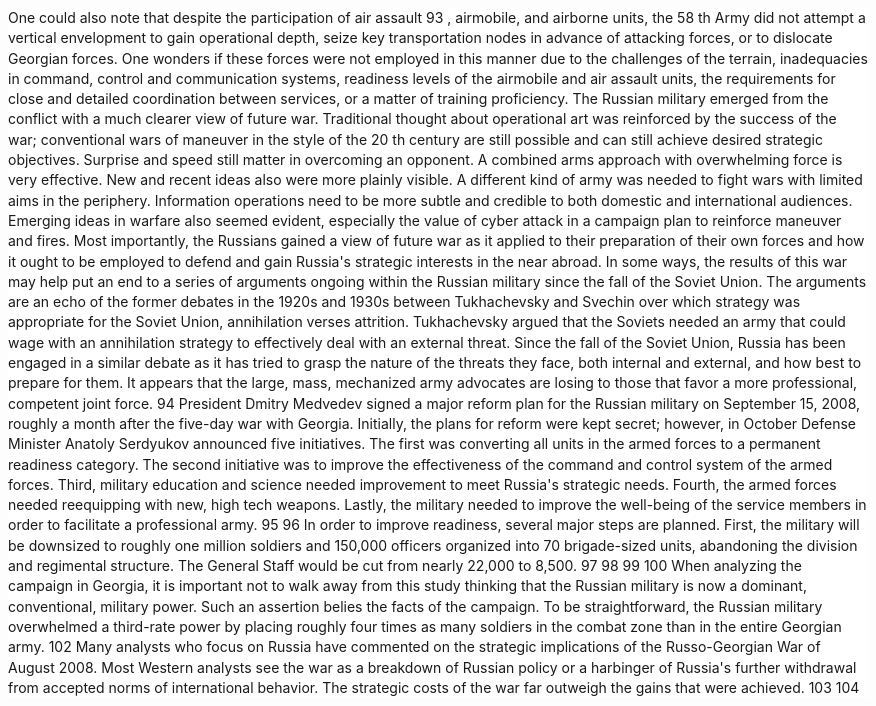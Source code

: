 One could also note that despite the participation of air assault 93 , airmobile, and airborne units, the 58 th Army did not attempt a vertical envelopment to gain operational depth, seize key transportation nodes in advance of attacking forces, or to dislocate Georgian forces. One wonders if these forces were not employed in this manner due to the challenges of the terrain, inadequacies in command, control and communication systems, readiness levels of the airmobile and air assault units, the requirements for close and detailed coordination between services, or a matter of training proficiency.
The Russian military emerged from the conflict with a much clearer view of future war. Traditional thought about operational art was reinforced by the success of the war; conventional wars of maneuver in the style of the 20 th century are still possible and can still achieve desired strategic objectives. Surprise and speed still matter in overcoming an opponent. A combined arms approach with overwhelming force is very effective.
New and recent ideas also were more plainly visible. A different kind of army was needed to fight wars with limited aims in the periphery. Information operations need to be more subtle and credible to both domestic and international audiences. Emerging ideas in warfare also seemed evident, especially the value of cyber attack in a campaign plan to reinforce maneuver and fires. Most importantly, the Russians gained a view of future war as it applied to their preparation of their own forces and how it ought to be employed to defend and gain Russia's strategic interests in the near abroad.
In some ways, the results of this war may help put an end to a series of arguments ongoing within the Russian military since the fall of the Soviet Union. The arguments are an echo of the former debates in the 1920s and 1930s between Tukhachevsky and Svechin over which strategy was appropriate for the Soviet Union, annihilation verses attrition. Tukhachevsky argued that the Soviets needed an army that could wage with an annihilation strategy to effectively deal with an external threat. Since the fall of the Soviet Union, Russia has been engaged in a similar debate as it has tried to grasp the nature of the threats they face, both internal and external, and how best to prepare for them. It appears that the large, mass, mechanized army advocates are losing to those that favor a more professional, competent joint force. 
94
President Dmitry Medvedev signed a major reform plan for the Russian military on September 15, 2008, roughly a month after the five-day war with Georgia. Initially, the plans for reform were kept secret; however, in October Defense Minister Anatoly Serdyukov announced five initiatives. The first was converting all units in the armed forces to a permanent readiness category. The second initiative was to improve the effectiveness of the command and control system of the armed forces. Third, military education and science needed improvement to meet Russia's strategic needs. Fourth, the armed forces needed reequipping with new, high tech weapons. Lastly, the military needed to improve the well-being of the service members in order to facilitate a professional army. 
95
96
In order to improve readiness, several major steps are planned. First, the military will be downsized to roughly one million soldiers and 150,000 officers organized into 70 brigade-sized units, abandoning the division and regimental structure. The General Staff would be cut from nearly 22,000 to 8,500. 
97
98
99
100
When analyzing the campaign in Georgia, it is important not to walk away from this study thinking that the Russian military is now a dominant, conventional, military power. Such an assertion belies the facts of the campaign. To be straightforward, the Russian military overwhelmed a third-rate power by placing roughly four times as many soldiers in the combat zone than in the entire Georgian army. 
102
Many analysts who focus on Russia have commented on the strategic implications of the Russo-Georgian War of August 2008. Most Western analysts see the war as a breakdown of Russian policy or a harbinger of Russia's further withdrawal from accepted norms of international behavior. The strategic costs of the war far outweigh the gains that were achieved. 
103
104